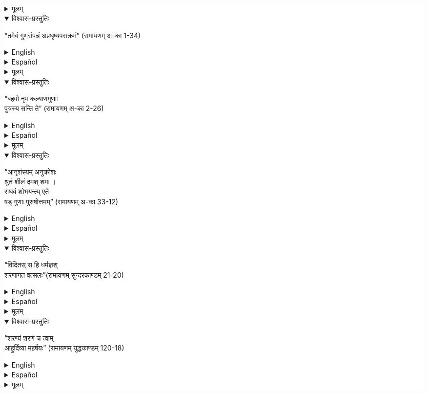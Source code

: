 <details><summary>मूलम्</summary></details>

<details open><summary>विश्वास-प्रस्तुतिः</summary>

“तमेवं गुणसंपन्नं अप्रधृष्यपराक्रमं” (रामायणम् अ-का 1-34)  
</details>

<details><summary>English</summary></details>

<details><summary>Español</summary></details>

<details><summary>मूलम्</summary></details>

<details open><summary>विश्वास-प्रस्तुतिः</summary>

“बहवो नृप कल्याणगुणाः  
पुत्रस्य सन्ति ते” (रामायणम् अ-का 2-26)
</details>

<details><summary>English</summary></details>

<details><summary>Español</summary></details>

<details><summary>मूलम्</summary></details>

<details open><summary>विश्वास-प्रस्तुतिः</summary>

“आनृशंस्यम् अनुक्रोशः  
श्रुतं शीलं दमश् शमः ।  
राघवं शोभयन्त्य् एते  
षड् गुणाः पुरुषोत्तमम्” (रामायणम् अ-का 33-12)  
</details>

<details><summary>English</summary></details>

<details><summary>Español</summary></details>

<details><summary>मूलम्</summary></details>

<details open><summary>विश्वास-प्रस्तुतिः</summary>

“विदितस् स हि धर्मज्ञश्  
शरणागत वत्सलः”(रामायणम् सुन्दरकाण्डम् 21-20)
</details>

<details><summary>English</summary></details>

<details><summary>Español</summary></details>

<details><summary>मूलम्</summary></details>

<details open><summary>विश्वास-प्रस्तुतिः</summary>

“शरण्यं शरणं च त्वाम्  
आहुर्दिव्या महर्षयः” (रामायणम् युद्धकाण्डम् 120-18)
</details>

<details><summary>English</summary></details>

<details><summary>Español</summary></details>

<details><summary>मूलम्</summary></details>
